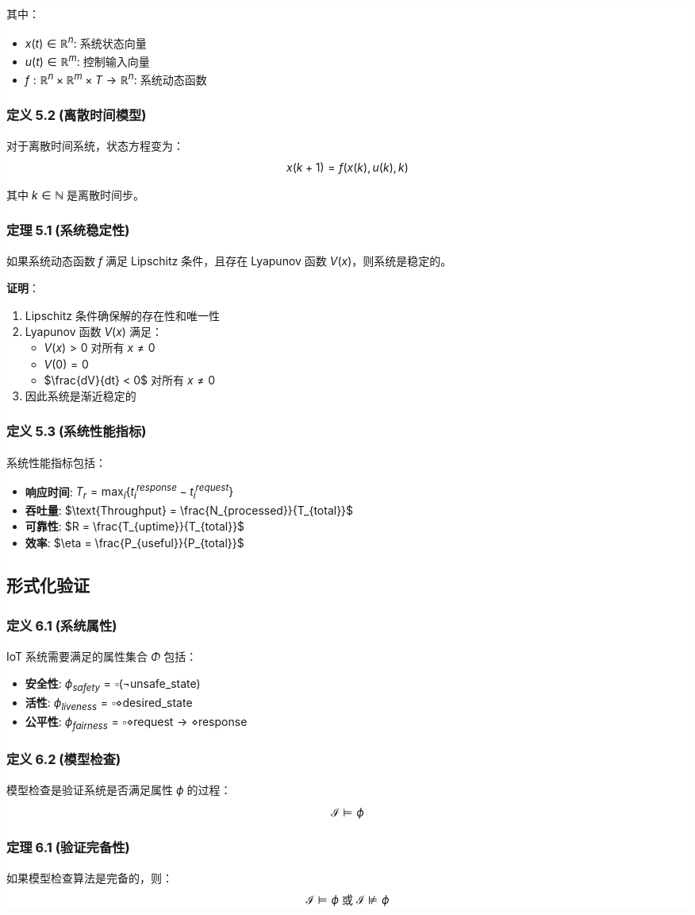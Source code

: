 其中：

- $x(t) \in \mathbb{R}^n$: 系统状态向量
- $u(t) \in \mathbb{R}^m$: 控制输入向量
- $f: \mathbb{R}^n \times \mathbb{R}^m \times T \rightarrow \mathbb{R}^n$: 系统动态函数

### 定义 5.2 (离散时间模型)

对于离散时间系统，状态方程变为：
$$x(k+1) = f(x(k), u(k), k)$$

其中 $k \in \mathbb{N}$ 是离散时间步。

### 定理 5.1 (系统稳定性)

如果系统动态函数 $f$ 满足 Lipschitz 条件，且存在 Lyapunov 函数 $V(x)$，则系统是稳定的。

**证明**：

1. Lipschitz 条件确保解的存在性和唯一性
2. Lyapunov 函数 $V(x)$ 满足：
   - $V(x) > 0$ 对所有 $x \neq 0$
   - $V(0) = 0$
   - $\frac{dV}{dt} < 0$ 对所有 $x \neq 0$
3. 因此系统是渐近稳定的

### 定义 5.3 (系统性能指标)

系统性能指标包括：

- **响应时间**: $T_r = \max_{i} \{t_i^{response} - t_i^{request}\}$
- **吞吐量**: $\text{Throughput} = \frac{N_{processed}}{T_{total}}$
- **可靠性**: $R = \frac{T_{uptime}}{T_{total}}$
- **效率**: $\eta = \frac{P_{useful}}{P_{total}}$

## 形式化验证

### 定义 6.1 (系统属性)

IoT 系统需要满足的属性集合 $\Phi$ 包括：

- **安全性**: $\phi_{safety} = \square(\neg \text{unsafe\_state})$
- **活性**: $\phi_{liveness} = \square \diamond \text{desired\_state}$
- **公平性**: $\phi_{fairness} = \square \diamond \text{request} \rightarrow \diamond \text{response}$

### 定义 6.2 (模型检查)

模型检查是验证系统是否满足属性 $\phi$ 的过程：
$$\mathcal{I} \models \phi$$

### 定理 6.1 (验证完备性)

如果模型检查算法是完备的，则：
$$\mathcal{I} \models \phi \text{ 或 } \mathcal{I} \not\models \phi$$
